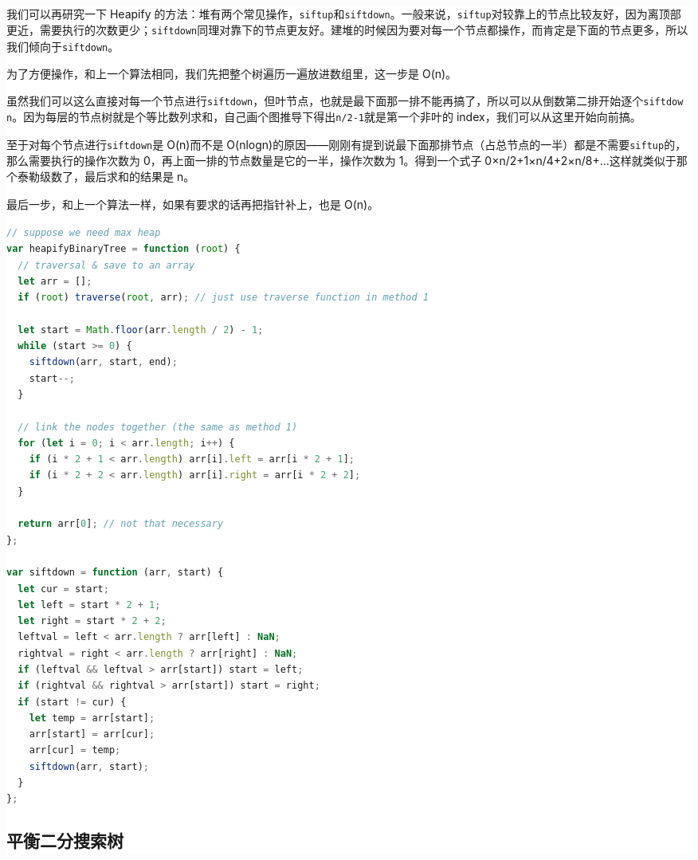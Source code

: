 我们可以再研究一下 Heapify 的方法：堆有两个常见操作，`siftup`和`siftdown`。一般来说，`siftup`对较靠上的节点比较友好，因为离顶部更近，需要执行的次数更少；`siftdown`同理对靠下的节点更友好。建堆的时候因为要对每一个节点都操作，而肯定是下面的节点更多，所以我们倾向于`siftdown`。

为了方便操作，和上一个算法相同，我们先把整个树遍历一遍放进数组里，这一步是 O(n)。

虽然我们可以这么直接对每一个节点进行`siftdown`，但叶节点，也就是最下面那一排不能再搞了，所以可以从倒数第二排开始逐个`siftdown`。因为每层的节点树就是个等比数列求和，自己画个图推导下得出`n/2-1`就是第一个非叶的 index，我们可以从这里开始向前搞。

至于对每个节点进行`siftdown`是 O(n)而不是 O(nlogn)的原因——刚刚有提到说最下面那排节点（占总节点的一半）都是不需要`siftup`的，那么需要执行的操作次数为 0，再上面一排的节点数量是它的一半，操作次数为 1。得到一个式子 0×n/2+1×n/4+2×n/8+...这样就类似于那个泰勒级数了，最后求和的结果是 n。

最后一步，和上一个算法一样，如果有要求的话再把指针补上，也是 O(n)。

```javascript
// suppose we need max heap
var heapifyBinaryTree = function (root) {
  // traversal & save to an array
  let arr = [];
  if (root) traverse(root, arr); // just use traverse function in method 1

  let start = Math.floor(arr.length / 2) - 1;
  while (start >= 0) {
    siftdown(arr, start, end);
    start--;
  }

  // link the nodes together (the same as method 1)
  for (let i = 0; i < arr.length; i++) {
    if (i * 2 + 1 < arr.length) arr[i].left = arr[i * 2 + 1];
    if (i * 2 + 2 < arr.length) arr[i].right = arr[i * 2 + 2];
  }

  return arr[0]; // not that necessary
};

var siftdown = function (arr, start) {
  let cur = start;
  let left = start * 2 + 1;
  let right = start * 2 + 2;
  leftval = left < arr.length ? arr[left] : NaN;
  rightval = right < arr.length ? arr[right] : NaN;
  if (leftval && leftval > arr[start]) start = left;
  if (rightval && rightval > arr[start]) start = right;
  if (start != cur) {
    let temp = arr[start];
    arr[start] = arr[cur];
    arr[cur] = temp;
    siftdown(arr, start);
  }
};
```

## 平衡二分搜索树
